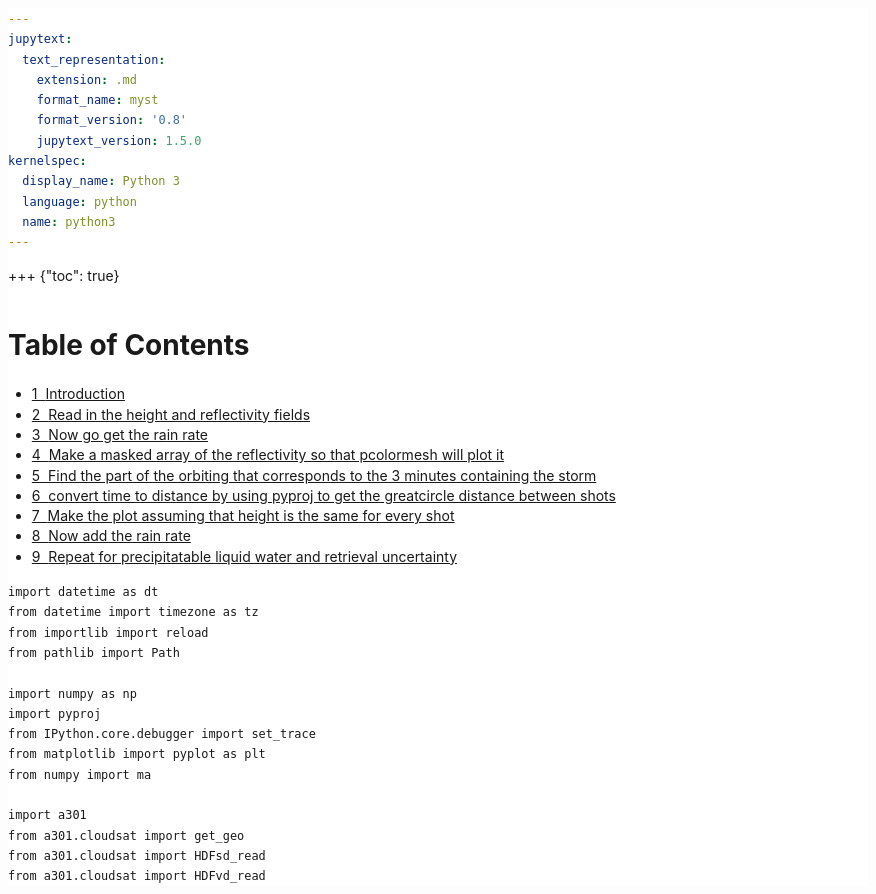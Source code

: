 ```yaml
---
jupytext:
  text_representation:
    extension: .md
    format_name: myst
    format_version: '0.8'
    jupytext_version: 1.5.0
kernelspec:
  display_name: Python 3
  language: python
  name: python3
---
```


+++ {"toc": true}

<h1>Table of Contents<span class="tocSkip"></span></h1>
<div class="toc"><ul class="toc-item"><li><span><a href="#Introduction" data-toc-modified-id="Introduction-1"><span class="toc-item-num">1&nbsp;&nbsp;</span>Introduction</a></span></li><li><span><a href="#Read-in-the-height-and-reflectivity-fields" data-toc-modified-id="Read-in-the-height-and-reflectivity-fields-2"><span class="toc-item-num">2&nbsp;&nbsp;</span>Read in the height and reflectivity fields</a></span></li><li><span><a href="#Now-go-get-the-rain-rate" data-toc-modified-id="Now-go-get-the-rain-rate-3"><span class="toc-item-num">3&nbsp;&nbsp;</span>Now go get the rain rate</a></span></li><li><span><a href="#Make-a-masked-array-of-the-reflectivity-so-that-pcolormesh-will-plot-it" data-toc-modified-id="Make-a-masked-array-of-the-reflectivity-so-that-pcolormesh-will-plot-it-4"><span class="toc-item-num">4&nbsp;&nbsp;</span>Make a masked array of the reflectivity so that pcolormesh will plot it</a></span></li><li><span><a href="#Find-the-part-of-the-orbiting-that-corresponds-to-the-3-minutes-containing-the-storm" data-toc-modified-id="Find-the-part-of-the-orbiting-that-corresponds-to-the-3-minutes-containing-the-storm-5"><span class="toc-item-num">5&nbsp;&nbsp;</span>Find the part of the orbiting that corresponds to the 3 minutes containing the storm</a></span></li><li><span><a href="#convert-time-to-distance-by-using-pyproj-to-get-the-greatcircle-distance-between-shots" data-toc-modified-id="convert-time-to-distance-by-using-pyproj-to-get-the-greatcircle-distance-between-shots-6"><span class="toc-item-num">6&nbsp;&nbsp;</span>convert time to distance by using pyproj to get the greatcircle distance between shots</a></span></li><li><span><a href="#Make-the-plot-assuming-that-height-is-the-same-for-every-shot" data-toc-modified-id="Make-the-plot-assuming-that-height-is-the-same-for-every-shot-7"><span class="toc-item-num">7&nbsp;&nbsp;</span>Make the plot assuming that height is the same for every shot</a></span></li><li><span><a href="#Now-add-the-rain-rate" data-toc-modified-id="Now-add-the-rain-rate-8"><span class="toc-item-num">8&nbsp;&nbsp;</span>Now add the rain rate</a></span></li><li><span><a href="#Repeat-for-precipitatable-liquid-water-and-retrieval-uncertainty" data-toc-modified-id="Repeat-for-precipitatable-liquid-water-and-retrieval-uncertainty-9"><span class="toc-item-num">9&nbsp;&nbsp;</span>Repeat for precipitatable liquid water and retrieval uncertainty</a></span></li></ul></div>

```{code-cell}
import datetime as dt
from datetime import timezone as tz
from importlib import reload
from pathlib import Path

import numpy as np
import pyproj
from IPython.core.debugger import set_trace
from matplotlib import pyplot as plt
from numpy import ma

import a301
from a301.cloudsat import get_geo
from a301.cloudsat import HDFsd_read
from a301.cloudsat import HDFvd_read
```
